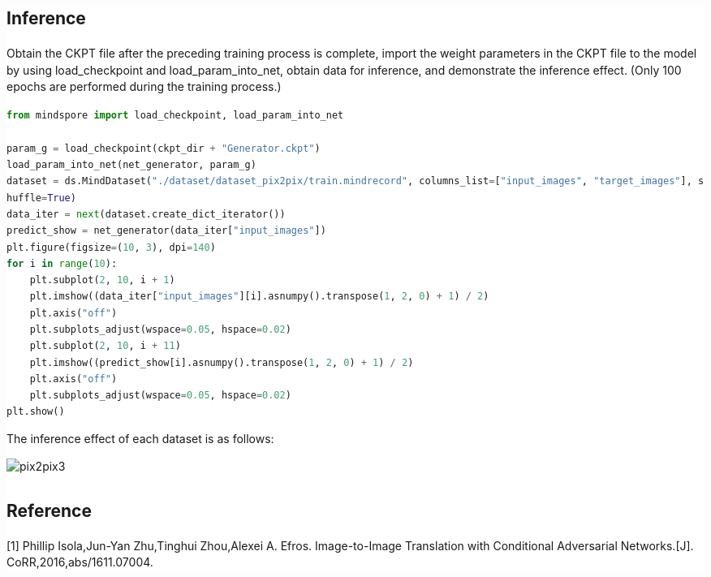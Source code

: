 ## Inference

Obtain the CKPT file after the preceding training process is complete, import the weight parameters in the CKPT file to the model by using load_checkpoint and load_param_into_net, obtain data for inference, and demonstrate the inference effect. (Only 100 epochs are performed during the training process.)

```python
from mindspore import load_checkpoint, load_param_into_net

param_g = load_checkpoint(ckpt_dir + "Generator.ckpt")
load_param_into_net(net_generator, param_g)
dataset = ds.MindDataset("./dataset/dataset_pix2pix/train.mindrecord", columns_list=["input_images", "target_images"], shuffle=True)
data_iter = next(dataset.create_dict_iterator())
predict_show = net_generator(data_iter["input_images"])
plt.figure(figsize=(10, 3), dpi=140)
for i in range(10):
    plt.subplot(2, 10, i + 1)
    plt.imshow((data_iter["input_images"][i].asnumpy().transpose(1, 2, 0) + 1) / 2)
    plt.axis("off")
    plt.subplots_adjust(wspace=0.05, hspace=0.02)
    plt.subplot(2, 10, i + 11)
    plt.imshow((predict_show[i].asnumpy().transpose(1, 2, 0) + 1) / 2)
    plt.axis("off")
    plt.subplots_adjust(wspace=0.05, hspace=0.02)
plt.show()

```

The inference effect of each dataset is as follows:

![pix2pix3](https://mindspore-website.obs.cn-north-4.myhuaweicloud.com/website-images/r1.11/tutorials/application/source_zh_cn/generative/images/pix2pix_3.png)

## Reference

[1] Phillip Isola,Jun-Yan Zhu,Tinghui Zhou,Alexei A. Efros. Image-to-Image Translation with Conditional Adversarial Networks.[J]. CoRR,2016,abs/1611.07004.
